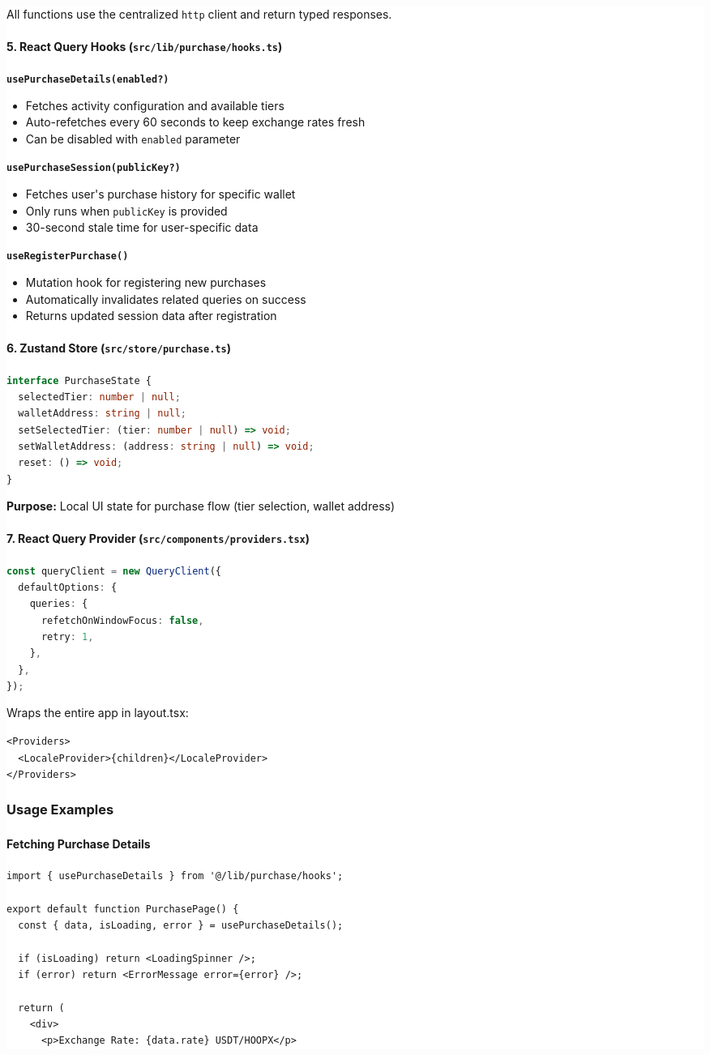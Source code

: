All functions use the centralized `http` client and return typed responses.

#### 5. React Query Hooks (`src/lib/purchase/hooks.ts`)

**`usePurchaseDetails(enabled?)`**
- Fetches activity configuration and available tiers
- Auto-refetches every 60 seconds to keep exchange rates fresh
- Can be disabled with `enabled` parameter

**`usePurchaseSession(publicKey?)`**
- Fetches user's purchase history for specific wallet
- Only runs when `publicKey` is provided
- 30-second stale time for user-specific data

**`useRegisterPurchase()`**
- Mutation hook for registering new purchases
- Automatically invalidates related queries on success
- Returns updated session data after registration

#### 6. Zustand Store (`src/store/purchase.ts`)
```typescript
interface PurchaseState {
  selectedTier: number | null;
  walletAddress: string | null;
  setSelectedTier: (tier: number | null) => void;
  setWalletAddress: (address: string | null) => void;
  reset: () => void;
}
```

**Purpose:** Local UI state for purchase flow (tier selection, wallet address)

#### 7. React Query Provider (`src/components/providers.tsx`)
```typescript
const queryClient = new QueryClient({
  defaultOptions: {
    queries: {
      refetchOnWindowFocus: false,
      retry: 1,
    },
  },
});
```

Wraps the entire app in layout.tsx:
```tsx
<Providers>
  <LocaleProvider>{children}</LocaleProvider>
</Providers>
```

### Usage Examples

#### Fetching Purchase Details
```tsx
import { usePurchaseDetails } from '@/lib/purchase/hooks';

export default function PurchasePage() {
  const { data, isLoading, error } = usePurchaseDetails();

  if (isLoading) return <LoadingSpinner />;
  if (error) return <ErrorMessage error={error} />;

  return (
    <div>
      <p>Exchange Rate: {data.rate} USDT/HOOPX</p>
```